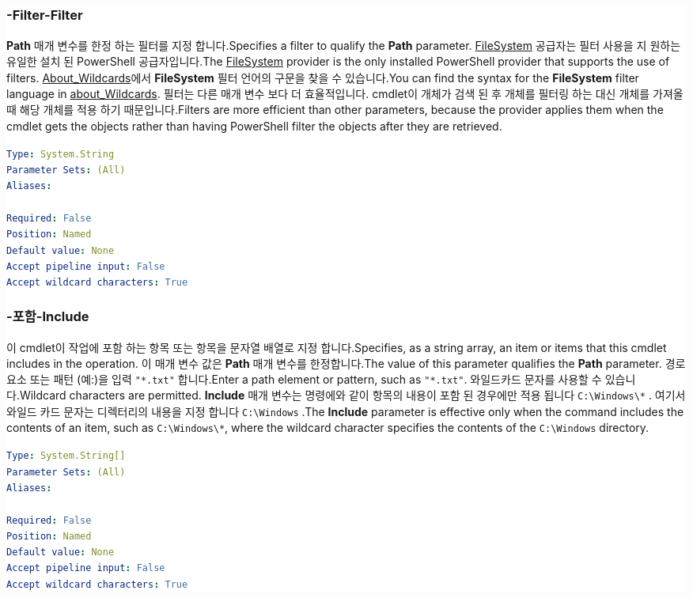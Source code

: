 ### <span data-ttu-id="8d6c1-131">-Filter</span><span class="sxs-lookup"><span data-stu-id="8d6c1-131">-Filter</span></span>

<span data-ttu-id="8d6c1-132">**Path** 매개 변수를 한정 하는 필터를 지정 합니다.</span><span class="sxs-lookup"><span data-stu-id="8d6c1-132">Specifies a filter to qualify the **Path** parameter.</span></span> <span data-ttu-id="8d6c1-133">[FileSystem](../Microsoft.PowerShell.Core/About/about_FileSystem_Provider.md) 공급자는 필터 사용을 지 원하는 유일한 설치 된 PowerShell 공급자입니다.</span><span class="sxs-lookup"><span data-stu-id="8d6c1-133">The [FileSystem](../Microsoft.PowerShell.Core/About/about_FileSystem_Provider.md) provider is the only installed PowerShell provider that supports the use of filters.</span></span> <span data-ttu-id="8d6c1-134">[About_Wildcards](../Microsoft.PowerShell.Core/About/about_Wildcards.md)에서 **FileSystem** 필터 언어의 구문을 찾을 수 있습니다.</span><span class="sxs-lookup"><span data-stu-id="8d6c1-134">You can find the syntax for the **FileSystem** filter language in [about_Wildcards](../Microsoft.PowerShell.Core/About/about_Wildcards.md).</span></span>
<span data-ttu-id="8d6c1-135">필터는 다른 매개 변수 보다 더 효율적입니다. cmdlet이 개체가 검색 된 후 개체를 필터링 하는 대신 개체를 가져올 때 해당 개체를 적용 하기 때문입니다.</span><span class="sxs-lookup"><span data-stu-id="8d6c1-135">Filters are more efficient than other parameters, because the provider applies them when the cmdlet gets the objects rather than having PowerShell filter the objects after they are retrieved.</span></span>

```yaml
Type: System.String
Parameter Sets: (All)
Aliases:

Required: False
Position: Named
Default value: None
Accept pipeline input: False
Accept wildcard characters: True
```

### <span data-ttu-id="8d6c1-136">-포함</span><span class="sxs-lookup"><span data-stu-id="8d6c1-136">-Include</span></span>

<span data-ttu-id="8d6c1-137">이 cmdlet이 작업에 포함 하는 항목 또는 항목을 문자열 배열로 지정 합니다.</span><span class="sxs-lookup"><span data-stu-id="8d6c1-137">Specifies, as a string array, an item or items that this cmdlet includes in the operation.</span></span> <span data-ttu-id="8d6c1-138">이 매개 변수 값은 **Path** 매개 변수를 한정합니다.</span><span class="sxs-lookup"><span data-stu-id="8d6c1-138">The value of this parameter qualifies the **Path** parameter.</span></span> <span data-ttu-id="8d6c1-139">경로 요소 또는 패턴 (예:)을 입력 `"*.txt"` 합니다.</span><span class="sxs-lookup"><span data-stu-id="8d6c1-139">Enter a path element or pattern, such as `"*.txt"`.</span></span> <span data-ttu-id="8d6c1-140">와일드카드 문자를 사용할 수 있습니다.</span><span class="sxs-lookup"><span data-stu-id="8d6c1-140">Wildcard characters are permitted.</span></span> <span data-ttu-id="8d6c1-141">**Include** 매개 변수는 명령에와 같이 항목의 내용이 포함 된 경우에만 적용 됩니다 `C:\Windows\*` . 여기서 와일드 카드 문자는 디렉터리의 내용을 지정 합니다 `C:\Windows` .</span><span class="sxs-lookup"><span data-stu-id="8d6c1-141">The **Include** parameter is effective only when the command includes the contents of an item, such as `C:\Windows\*`, where the wildcard character specifies the contents of the `C:\Windows` directory.</span></span>

```yaml
Type: System.String[]
Parameter Sets: (All)
Aliases:

Required: False
Position: Named
Default value: None
Accept pipeline input: False
Accept wildcard characters: True
```
